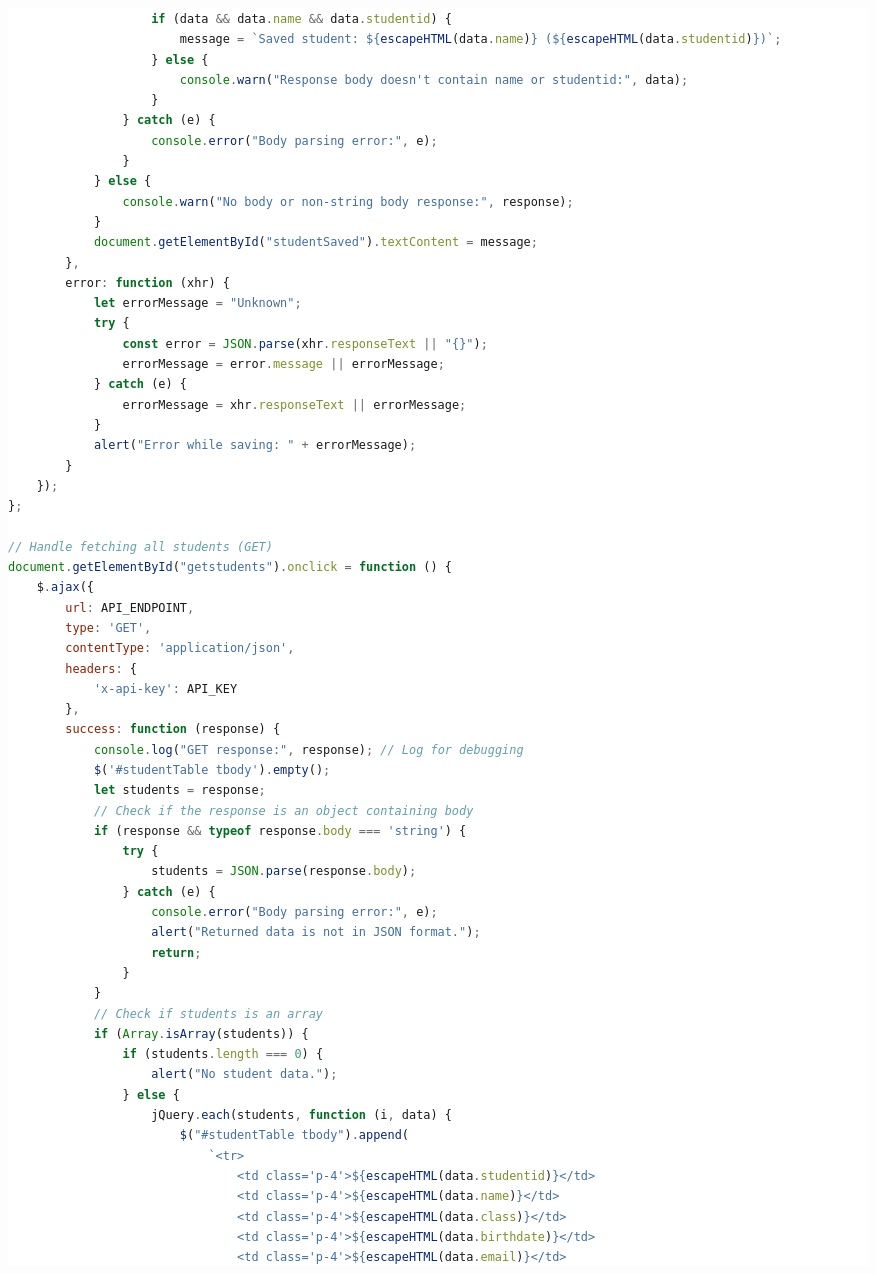 ```javascript
                    if (data && data.name && data.studentid) {
                        message = `Saved student: ${escapeHTML(data.name)} (${escapeHTML(data.studentid)})`;
                    } else {
                        console.warn("Response body doesn't contain name or studentid:", data);
                    }
                } catch (e) {
                    console.error("Body parsing error:", e);
                }
            } else {
                console.warn("No body or non-string body response:", response);
            }
            document.getElementById("studentSaved").textContent = message;
        },
        error: function (xhr) {
            let errorMessage = "Unknown";
            try {
                const error = JSON.parse(xhr.responseText || "{}");
                errorMessage = error.message || errorMessage;
            } catch (e) {
                errorMessage = xhr.responseText || errorMessage;
            }
            alert("Error while saving: " + errorMessage);
        }
    });
};

// Handle fetching all students (GET)
document.getElementById("getstudents").onclick = function () {
    $.ajax({
        url: API_ENDPOINT,
        type: 'GET',
        contentType: 'application/json',
        headers: {
            'x-api-key': API_KEY
        },
        success: function (response) {
            console.log("GET response:", response); // Log for debugging
            $('#studentTable tbody').empty();
            let students = response;
            // Check if the response is an object containing body
            if (response && typeof response.body === 'string') {
                try {
                    students = JSON.parse(response.body);
                } catch (e) {
                    console.error("Body parsing error:", e);
                    alert("Returned data is not in JSON format.");
                    return;
                }
            }
            // Check if students is an array
            if (Array.isArray(students)) {
                if (students.length === 0) {
                    alert("No student data.");
                } else {
                    jQuery.each(students, function (i, data) {
                        $("#studentTable tbody").append(
                            `<tr>
                                <td class='p-4'>${escapeHTML(data.studentid)}</td>
                                <td class='p-4'>${escapeHTML(data.name)}</td>
                                <td class='p-4'>${escapeHTML(data.class)}</td>
                                <td class='p-4'>${escapeHTML(data.birthdate)}</td>
                                <td class='p-4'>${escapeHTML(data.email)}</td>
```